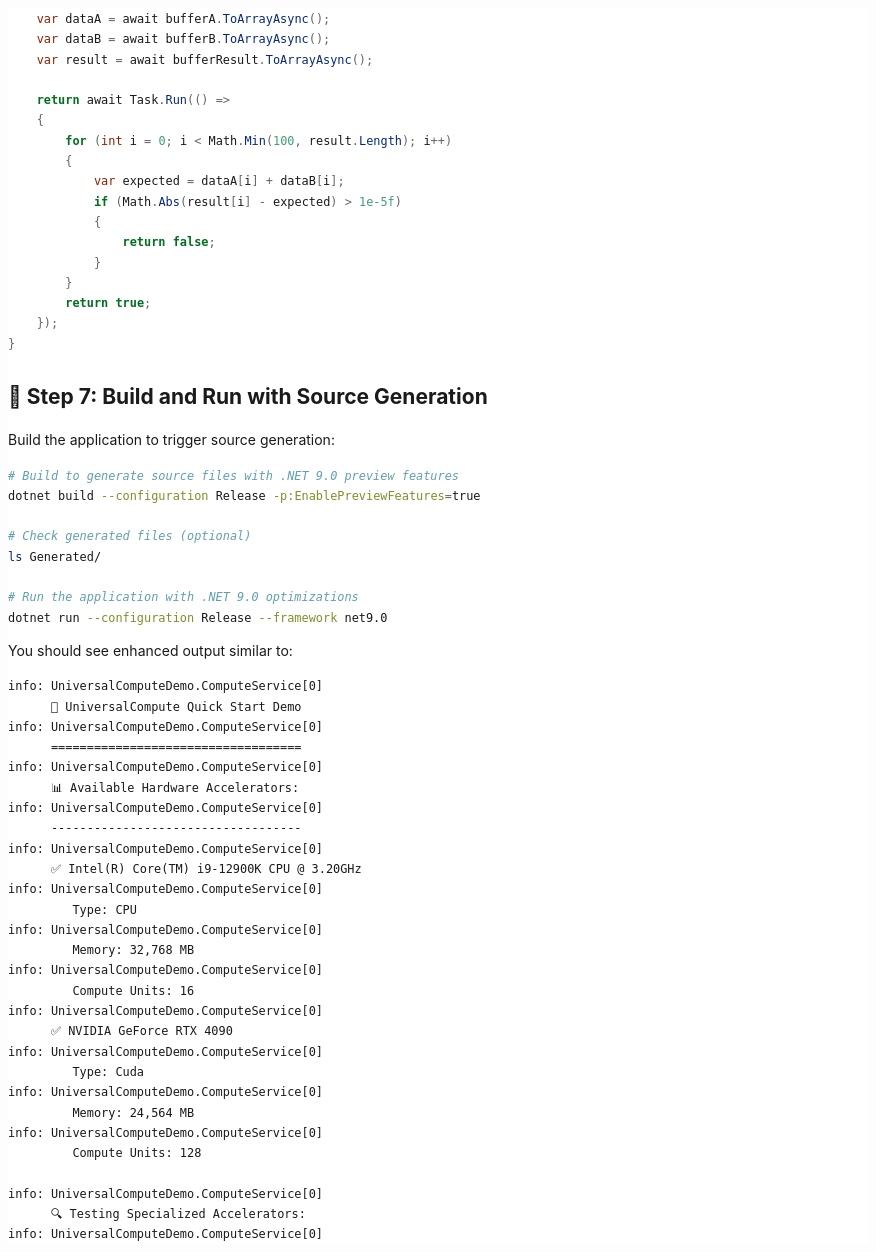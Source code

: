 ```csharp
    var dataA = await bufferA.ToArrayAsync();
    var dataB = await bufferB.ToArrayAsync();
    var result = await bufferResult.ToArrayAsync();
    
    return await Task.Run(() =>
    {
        for (int i = 0; i < Math.Min(100, result.Length); i++)
        {
            var expected = dataA[i] + dataB[i];
            if (Math.Abs(result[i] - expected) > 1e-5f)
            {
                return false;
            }
        }
        return true;
    });
}
```

## 🎯 Step 7: Build and Run with Source Generation

Build the application to trigger source generation:

```bash
# Build to generate source files with .NET 9.0 preview features
dotnet build --configuration Release -p:EnablePreviewFeatures=true

# Check generated files (optional)
ls Generated/

# Run the application with .NET 9.0 optimizations
dotnet run --configuration Release --framework net9.0
```

You should see enhanced output similar to:

```
info: UniversalComputeDemo.ComputeService[0]
      🚀 UniversalCompute Quick Start Demo
info: UniversalComputeDemo.ComputeService[0]
      ===================================
info: UniversalComputeDemo.ComputeService[0]
      📊 Available Hardware Accelerators:
info: UniversalComputeDemo.ComputeService[0]
      -----------------------------------
info: UniversalComputeDemo.ComputeService[0]
      ✅ Intel(R) Core(TM) i9-12900K CPU @ 3.20GHz
info: UniversalComputeDemo.ComputeService[0]
         Type: CPU
info: UniversalComputeDemo.ComputeService[0]
         Memory: 32,768 MB
info: UniversalComputeDemo.ComputeService[0]
         Compute Units: 16
info: UniversalComputeDemo.ComputeService[0]
      ✅ NVIDIA GeForce RTX 4090
info: UniversalComputeDemo.ComputeService[0]
         Type: Cuda
info: UniversalComputeDemo.ComputeService[0]
         Memory: 24,564 MB
info: UniversalComputeDemo.ComputeService[0]
         Compute Units: 128

info: UniversalComputeDemo.ComputeService[0]
      🔍 Testing Specialized Accelerators:
info: UniversalComputeDemo.ComputeService[0]
```